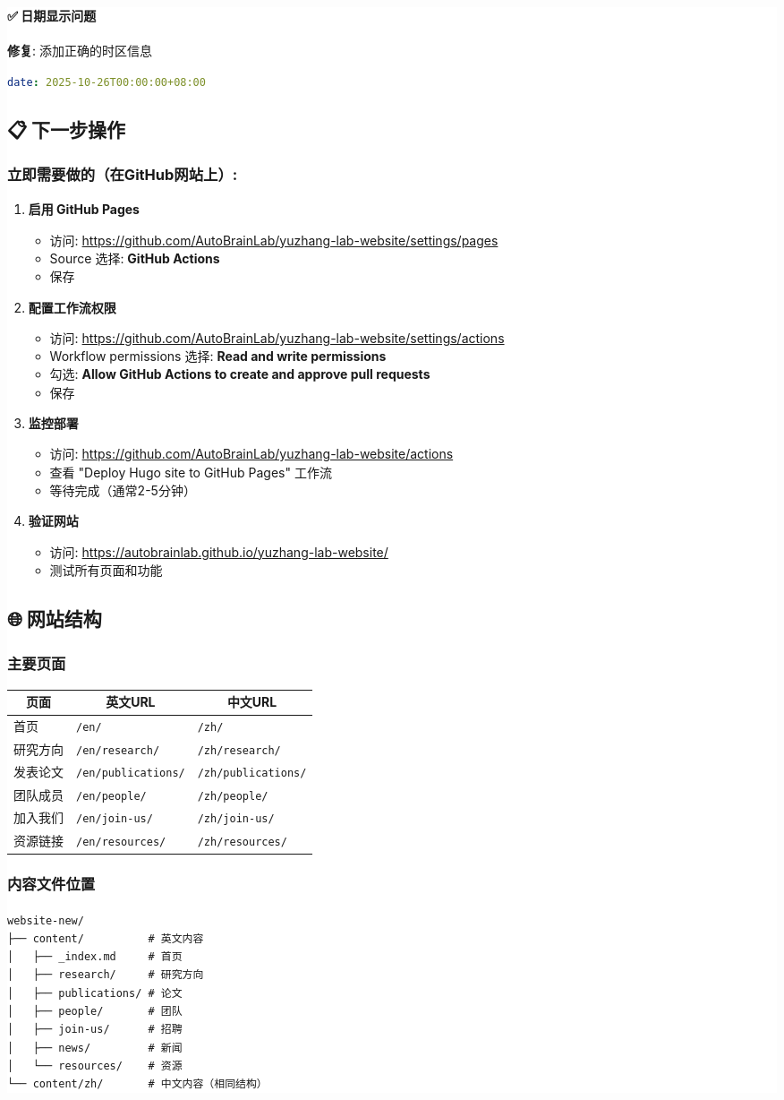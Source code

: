 #### ✅ 日期显示问题
**修复**: 添加正确的时区信息
```yaml
date: 2025-10-26T00:00:00+08:00
```

## 📋 下一步操作

### 立即需要做的（在GitHub网站上）:

1. **启用 GitHub Pages**
   - 访问: https://github.com/AutoBrainLab/yuzhang-lab-website/settings/pages
   - Source 选择: **GitHub Actions**
   - 保存

2. **配置工作流权限**
   - 访问: https://github.com/AutoBrainLab/yuzhang-lab-website/settings/actions
   - Workflow permissions 选择: **Read and write permissions**
   - 勾选: **Allow GitHub Actions to create and approve pull requests**
   - 保存

3. **监控部署**
   - 访问: https://github.com/AutoBrainLab/yuzhang-lab-website/actions
   - 查看 "Deploy Hugo site to GitHub Pages" 工作流
   - 等待完成（通常2-5分钟）

4. **验证网站**
   - 访问: https://autobrainlab.github.io/yuzhang-lab-website/
   - 测试所有页面和功能

## 🌐 网站结构

### 主要页面

| 页面 | 英文URL | 中文URL |
|------|---------|---------|
| 首页 | `/en/` | `/zh/` |
| 研究方向 | `/en/research/` | `/zh/research/` |
| 发表论文 | `/en/publications/` | `/zh/publications/` |
| 团队成员 | `/en/people/` | `/zh/people/` |
| 加入我们 | `/en/join-us/` | `/zh/join-us/` |
| 资源链接 | `/en/resources/` | `/zh/resources/` |

### 内容文件位置

```
website-new/
├── content/          # 英文内容
│   ├── _index.md     # 首页
│   ├── research/     # 研究方向
│   ├── publications/ # 论文
│   ├── people/       # 团队
│   ├── join-us/      # 招聘
│   ├── news/         # 新闻
│   └── resources/    # 资源
└── content/zh/       # 中文内容（相同结构）
```
